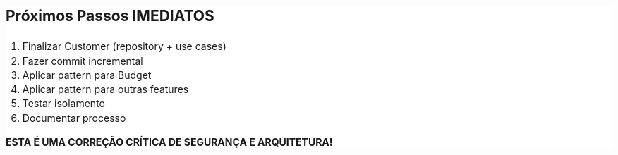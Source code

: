 
## Próximos Passos IMEDIATOS

1. Finalizar Customer (repository + use cases)
2. Fazer commit incremental
3. Aplicar pattern para Budget
4. Aplicar pattern para outras features
5. Testar isolamento
6. Documentar processo

**ESTA É UMA CORREÇÃO CRÍTICA DE SEGURANÇA E ARQUITETURA!**

